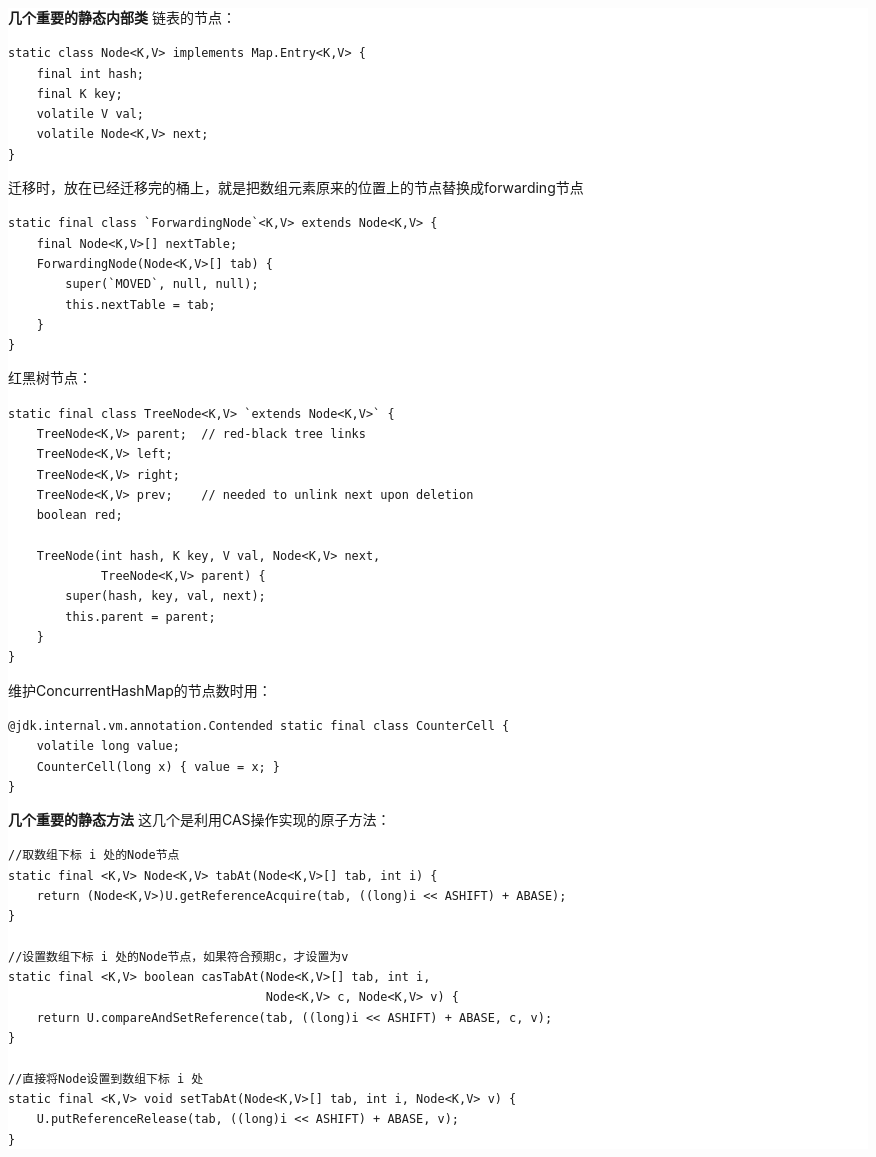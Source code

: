 **几个重要的静态内部类**
链表的节点：
```
static class Node<K,V> implements Map.Entry<K,V> {
    final int hash;
    final K key;
    volatile V val;
    volatile Node<K,V> next;
}
```
迁移时，放在已经迁移完的桶上，就是把数组元素原来的位置上的节点替换成forwarding节点
```
static final class `ForwardingNode`<K,V> extends Node<K,V> {
    final Node<K,V>[] nextTable;
    ForwardingNode(Node<K,V>[] tab) {
        super(`MOVED`, null, null);
        this.nextTable = tab;
    }
}
```
红黑树节点：
```
static final class TreeNode<K,V> `extends Node<K,V>` {
    TreeNode<K,V> parent;  // red-black tree links
    TreeNode<K,V> left;
    TreeNode<K,V> right;
    TreeNode<K,V> prev;    // needed to unlink next upon deletion
    boolean red;

    TreeNode(int hash, K key, V val, Node<K,V> next,
             TreeNode<K,V> parent) {
        super(hash, key, val, next);
        this.parent = parent;
    }
}
```
维护ConcurrentHashMap的节点数时用：
```
@jdk.internal.vm.annotation.Contended static final class CounterCell {
    volatile long value;
    CounterCell(long x) { value = x; }
}
```

**几个重要的静态方法**
这几个是利用CAS操作实现的原子方法：
```
//取数组下标 i 处的Node节点
static final <K,V> Node<K,V> tabAt(Node<K,V>[] tab, int i) {
    return (Node<K,V>)U.getReferenceAcquire(tab, ((long)i << ASHIFT) + ABASE);
}

//设置数组下标 i 处的Node节点，如果符合预期c，才设置为v
static final <K,V> boolean casTabAt(Node<K,V>[] tab, int i,
                                    Node<K,V> c, Node<K,V> v) {
    return U.compareAndSetReference(tab, ((long)i << ASHIFT) + ABASE, c, v);
}

//直接将Node设置到数组下标 i 处
static final <K,V> void setTabAt(Node<K,V>[] tab, int i, Node<K,V> v) {
    U.putReferenceRelease(tab, ((long)i << ASHIFT) + ABASE, v);
}
```
